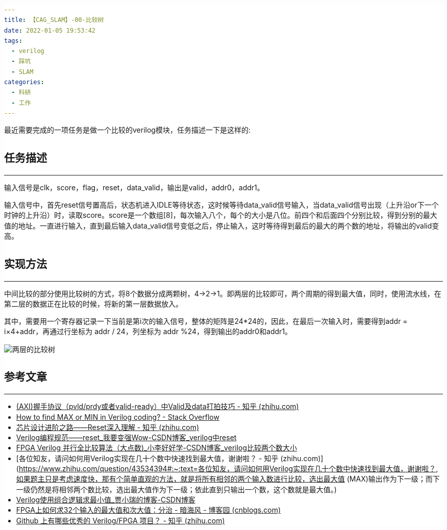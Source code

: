```yaml
---
title: 【CAG_SLAM】-00-比较树
date: 2022-01-05 19:53:42
tags: 
  - verilog
  - 踩坑
  - SLAM
categories:
  - 科研
  - 工作
---
```


最近需要完成的一项任务是做一个比较的verilog模块，任务描述一下是这样的:

## 任务描述

---

输入信号是clk，score，flag，reset，data_valid，输出是valid，addr0，addr1。

输入信号中，首先reset信号置高后，状态机进入IDLE等待状态，这时候等待data_valid信号输入，当data_valid信号出现（上升沿or下一个时钟的上升沿）时，读取score。score是一个数组[8]，每次输入八个，每个的大小是八位。前四个和后面四个分别比较，得到分别的最大值的地址。一直进行输入，直到最后输入data_valid信号变低之后，停止输入，这时等待得到最后的最大的两个数的地址，将输出的valid变高。

## 实现方法

---

中间比较的部分使用比较树的方式，将8个数据分成两颗树，4→2→1。即两层的比较即可，两个周期的得到最大值，同时，使用流水线，在第二层的数据正在比较的时候，将新的第一层数据放入。

其中，需要用一个寄存器记录一下当前是第i次的输入信号，整体的矩阵是24*24的，因此，在最后一次输入时，需要得到addr = i×4+addr，再通过行坐标为 addr / 24，列坐标为 addr %24，得到输出的addr0和addr1。

![两层的比较树](https://raw.githubusercontent.com/PengXuanyao/img-bed/main/image-20220105205237849.png)

## 参考文章

---

- [(AXI)握手协议（pvld/prdy或者valid-ready）中Valid及data打拍技巧 - 知乎 (zhihu.com)](https://zhuanlan.zhihu.com/p/212338948)
- [How to find MAX or MIN in Verilog coding? - Stack Overflow](https://stackoverflow.com/questions/20599522/how-to-find-max-or-min-in-verilog-coding)
- [芯片设计进阶之路——Reset深入理解 - 知乎 (zhihu.com)](https://zhuanlan.zhihu.com/p/110866597)
- [Verilog编程规范——reset_我要变强Wow-CSDN博客_verilog中reset](https://blog.csdn.net/sinat_31206523/article/details/106728442)
- [FPGA Verilog 并行全比较算法（大点数)_小李好好学-CSDN博客_verilog比较两个数大小](https://blog.csdn.net/qq_36375505/article/details/82143946)
- [各位知友，请问如何用Verilog实现在几十个数中快速找到最大值，谢谢啦？ - 知乎 (zhihu.com)](https://www.zhihu.com/question/43534394#:~:text=各位知友，请问如何用Verilog实现在几十个数中快速找到最大值，谢谢啦？,如果题主只是考虑速度快，那有个简单直观的方法，就是将所有相邻的两个输入数进行比较，选出最大值 (MAX)输出作为下一级；而下一级仍然是将相邻两个数比较，选出最大值作为下一级；依此直到只输出一个数，这个数就是最大值。)
- [Verilog使用组合逻辑求最小值_贾小瑞的博客-CSDN博客](https://blog.csdn.net/weixin_44272923/article/details/109812229)
- [FPGA上如何求32个输入的最大值和次大值：分治 - 暗海风 - 博客园 (cnblogs.com)](https://www.cnblogs.com/sea-wind/p/8384596.html)
- [Github 上有哪些优秀的 Verilog/FPGA 项目？ - 知乎 (zhihu.com)](https://www.zhihu.com/question/348990787)
